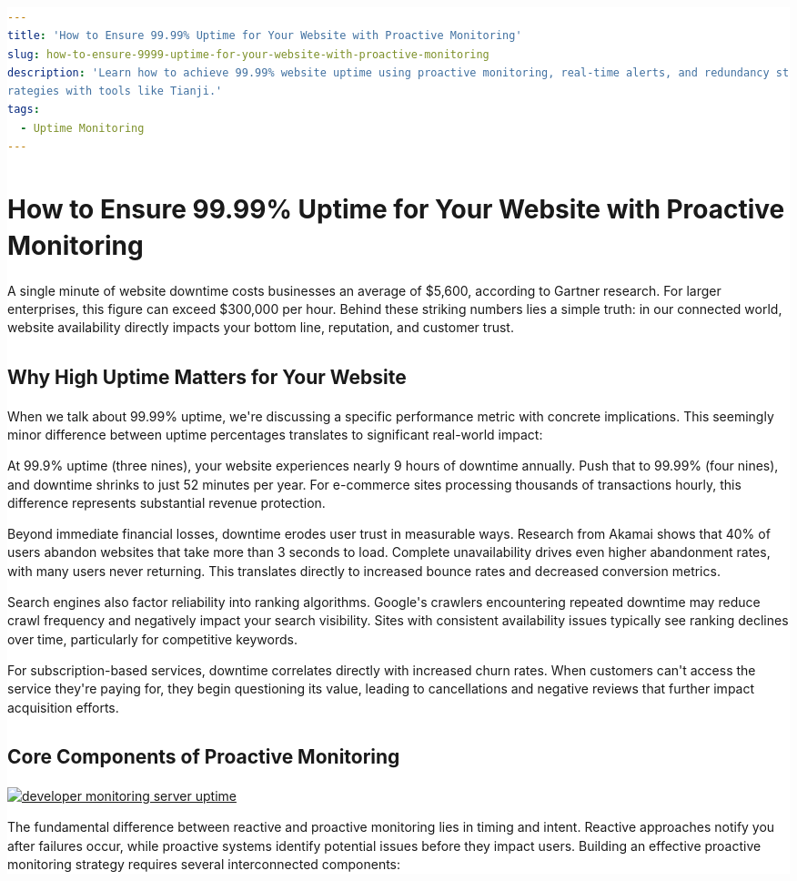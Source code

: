 ```yaml
---
title: 'How to Ensure 99.99% Uptime for Your Website with Proactive Monitoring'
slug: how-to-ensure-9999-uptime-for-your-website-with-proactive-monitoring
description: 'Learn how to achieve 99.99% website uptime using proactive monitoring, real-time alerts, and redundancy strategies with tools like Tianji.'
tags:
  - Uptime Monitoring
---
```


# How to Ensure 99.99% Uptime for Your Website with Proactive Monitoring

A single minute of website downtime costs businesses an average of $5,600, according to Gartner research. For larger enterprises, this figure can exceed $300,000 per hour. Behind these striking numbers lies a simple truth: in our connected world, website availability directly impacts your bottom line, reputation, and customer trust.

## Why High Uptime Matters for Your Website

When we talk about 99.99% uptime, we're discussing a specific performance metric with concrete implications. This seemingly minor difference between uptime percentages translates to significant real-world impact:

At 99.9% uptime (three nines), your website experiences nearly 9 hours of downtime annually. Push that to 99.99% (four nines), and downtime shrinks to just 52 minutes per year. For e-commerce sites processing thousands of transactions hourly, this difference represents substantial revenue protection.

Beyond immediate financial losses, downtime erodes user trust in measurable ways. Research from Akamai shows that 40% of users abandon websites that take more than 3 seconds to load. Complete unavailability drives even higher abandonment rates, with many users never returning. This translates directly to increased bounce rates and decreased conversion metrics.

Search engines also factor reliability into ranking algorithms. Google's crawlers encountering repeated downtime may reduce crawl frequency and negatively impact your search visibility. Sites with consistent availability issues typically see ranking declines over time, particularly for competitive keywords.

For subscription-based services, downtime correlates directly with increased churn rates. When customers can't access the service they're paying for, they begin questioning its value, leading to cancellations and negative reviews that further impact acquisition efforts.

## Core Components of Proactive Monitoring

[![developer monitoring server uptime](https://blogbuster-blogs.s3.eu-central-1.amazonaws.com/blog_image/developer_monitoring_server_uptime_1744121140.jpg)](https://blogbuster-blogs.s3.eu-central-1.amazonaws.com/blog_image/developer_monitoring_server_uptime_1744121140.jpg)

The fundamental difference between reactive and proactive monitoring lies in timing and intent. Reactive approaches notify you after failures occur, while proactive systems identify potential issues before they impact users. Building an effective proactive monitoring strategy requires several interconnected components:
